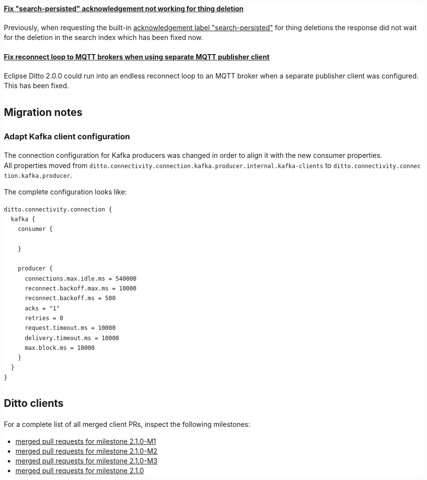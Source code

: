#### [Fix "search-persisted" acknowledgement not working for thing deletion](https://github.com/eclipse-ditto/ditto/pull/1141)

Previously, when requesting the built-in [acknowledgement label "search-persisted"](basic-acknowledgements.html#built-in-acknowledgement-labels)
for thing deletions the response did not wait for the deletion in the search index which has been fixed now.

#### [Fix reconnect loop to MQTT brokers when using separate MQTT publisher client](https://github.com/eclipse-ditto/ditto/pull/1117)

Eclipse Ditto 2.0.0 could run into an endless reconnect loop to an MQTT broker when a separate publisher client was 
configured. This has been fixed.


## Migration notes

### Adapt Kafka client configuration

The connection configuration for Kafka producers was changed in order to align it with the new consumer properties.  
All properties moved from `ditto.connectivity.connection.kafka.producer.internal.kafka-clients` to
`ditto.connectivity.connection.kafka.producer`.

The complete configuration looks like:

```hocon
ditto.connectivity.connection {
  kafka {
    consumer {

    }

    producer {
      connections.max.idle.ms = 540000
      reconnect.backoff.max.ms = 10000
      reconnect.backoff.ms = 500
      acks = "1"
      retries = 0
      request.timeout.ms = 10000
      delivery.timeout.ms = 10000
      max.block.ms = 10000
    }
  }
}
```

## Ditto clients

For a complete list of all merged client PRs, inspect the following milestones:
* [merged pull requests for milestone 2.1.0-M1](https://github.com/eclipse-ditto/ditto-clients/pulls?q=is:pr+milestone:2.1.0-M1)
* [merged pull requests for milestone 2.1.0-M2](https://github.com/eclipse-ditto/ditto-clients/pulls?q=is:pr+milestone:2.1.0-M2)
* [merged pull requests for milestone 2.1.0-M3](https://github.com/eclipse-ditto/ditto-clients/pulls?q=is:pr+milestone:2.1.0-M3)
* [merged pull requests for milestone 2.1.0](https://github.com/eclipse-ditto/ditto-clients/pulls?q=is:pr+milestone:2.1.0)
